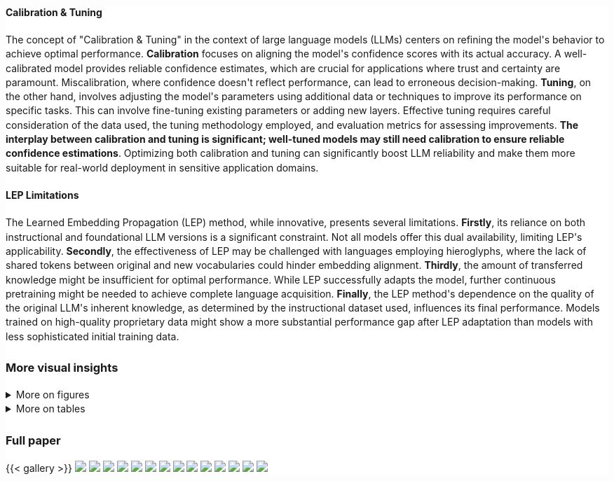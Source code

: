 #### Calibration & Tuning
The concept of "Calibration & Tuning" in the context of large language models (LLMs) centers on refining the model's behavior to achieve optimal performance.  **Calibration** focuses on aligning the model's confidence scores with its actual accuracy.  A well-calibrated model provides reliable confidence estimates, which are crucial for applications where trust and certainty are paramount. Miscalibration, where confidence doesn't reflect performance, can lead to erroneous decision-making.  **Tuning**, on the other hand, involves adjusting the model's parameters using additional data or techniques to improve its performance on specific tasks.  This can involve fine-tuning existing parameters or adding new layers. Effective tuning requires careful consideration of the data used, the tuning methodology employed, and evaluation metrics for assessing improvements.  **The interplay between calibration and tuning is significant; well-tuned models may still need calibration to ensure reliable confidence estimations**.  Optimizing both calibration and tuning can significantly boost LLM reliability and make them more suitable for real-world deployment in sensitive application domains.

#### LEP Limitations
The Learned Embedding Propagation (LEP) method, while innovative, presents several limitations.  **Firstly**, its reliance on both instructional and foundational LLM versions is a significant constraint.  Not all models offer this dual availability, limiting LEP's applicability.  **Secondly**,  the effectiveness of LEP may be challenged with languages employing hieroglyphs, where the lack of shared tokens between original and new vocabularies could hinder embedding alignment.  **Thirdly**, the amount of transferred knowledge might be insufficient for optimal performance. While LEP successfully adapts the model, further continuous pretraining might be needed to achieve complete language acquisition.  **Finally**,  the LEP method's dependence on the quality of the original LLM's inherent knowledge, as determined by the instructional dataset used, influences its final performance.  Models trained on high-quality proprietary data might show a more substantial performance gap after LEP adaptation than models with less sophisticated initial training data.


### More visual insights

<details><summary>More on figures
</summary></details>




<details><summary>More on tables
</summary></details>




### Full paper

{{< gallery >}}
<img src="https://ai-paper-reviewer.com/2412.21140/1.png" class="grid-w50 md:grid-w33 xl:grid-w25" />
<img src="https://ai-paper-reviewer.com/2412.21140/2.png" class="grid-w50 md:grid-w33 xl:grid-w25" />
<img src="https://ai-paper-reviewer.com/2412.21140/3.png" class="grid-w50 md:grid-w33 xl:grid-w25" />
<img src="https://ai-paper-reviewer.com/2412.21140/4.png" class="grid-w50 md:grid-w33 xl:grid-w25" />
<img src="https://ai-paper-reviewer.com/2412.21140/5.png" class="grid-w50 md:grid-w33 xl:grid-w25" />
<img src="https://ai-paper-reviewer.com/2412.21140/6.png" class="grid-w50 md:grid-w33 xl:grid-w25" />
<img src="https://ai-paper-reviewer.com/2412.21140/7.png" class="grid-w50 md:grid-w33 xl:grid-w25" />
<img src="https://ai-paper-reviewer.com/2412.21140/8.png" class="grid-w50 md:grid-w33 xl:grid-w25" />
<img src="https://ai-paper-reviewer.com/2412.21140/9.png" class="grid-w50 md:grid-w33 xl:grid-w25" />
<img src="https://ai-paper-reviewer.com/2412.21140/10.png" class="grid-w50 md:grid-w33 xl:grid-w25" />
<img src="https://ai-paper-reviewer.com/2412.21140/11.png" class="grid-w50 md:grid-w33 xl:grid-w25" />
<img src="https://ai-paper-reviewer.com/2412.21140/12.png" class="grid-w50 md:grid-w33 xl:grid-w25" />
<img src="https://ai-paper-reviewer.com/2412.21140/13.png" class="grid-w50 md:grid-w33 xl:grid-w25" />
<img src="https://ai-paper-reviewer.com/2412.21140/14.png" class="grid-w50 md:grid-w33 xl:grid-w25" />